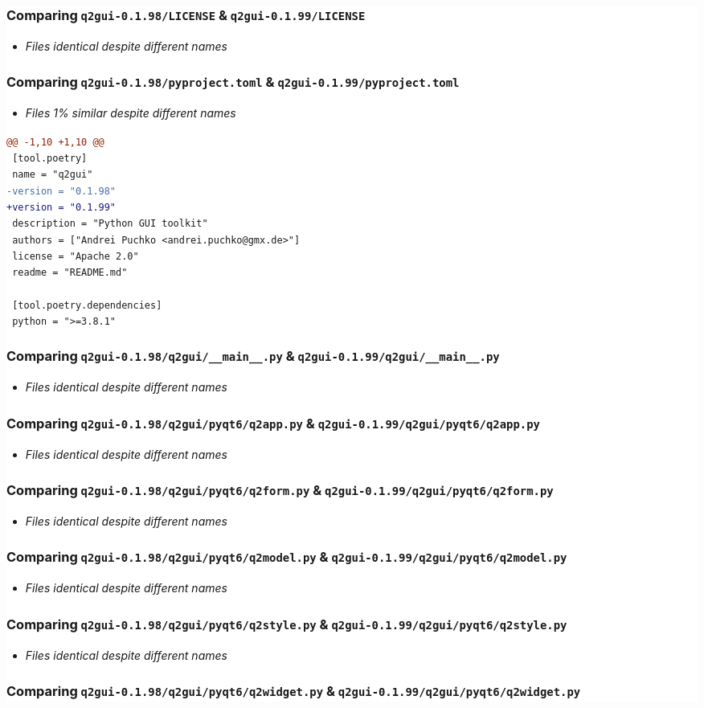 
### Comparing `q2gui-0.1.98/LICENSE` & `q2gui-0.1.99/LICENSE`

 * *Files identical despite different names*

### Comparing `q2gui-0.1.98/pyproject.toml` & `q2gui-0.1.99/pyproject.toml`

 * *Files 1% similar despite different names*

```diff
@@ -1,10 +1,10 @@
 [tool.poetry]
 name = "q2gui"
-version = "0.1.98"
+version = "0.1.99"
 description = "Python GUI toolkit"
 authors = ["Andrei Puchko <andrei.puchko@gmx.de>"]
 license = "Apache 2.0"
 readme = "README.md"
 
 [tool.poetry.dependencies]
 python = ">=3.8.1"
```

### Comparing `q2gui-0.1.98/q2gui/__main__.py` & `q2gui-0.1.99/q2gui/__main__.py`

 * *Files identical despite different names*

### Comparing `q2gui-0.1.98/q2gui/pyqt6/q2app.py` & `q2gui-0.1.99/q2gui/pyqt6/q2app.py`

 * *Files identical despite different names*

### Comparing `q2gui-0.1.98/q2gui/pyqt6/q2form.py` & `q2gui-0.1.99/q2gui/pyqt6/q2form.py`

 * *Files identical despite different names*

### Comparing `q2gui-0.1.98/q2gui/pyqt6/q2model.py` & `q2gui-0.1.99/q2gui/pyqt6/q2model.py`

 * *Files identical despite different names*

### Comparing `q2gui-0.1.98/q2gui/pyqt6/q2style.py` & `q2gui-0.1.99/q2gui/pyqt6/q2style.py`

 * *Files identical despite different names*

### Comparing `q2gui-0.1.98/q2gui/pyqt6/q2widget.py` & `q2gui-0.1.99/q2gui/pyqt6/q2widget.py`
